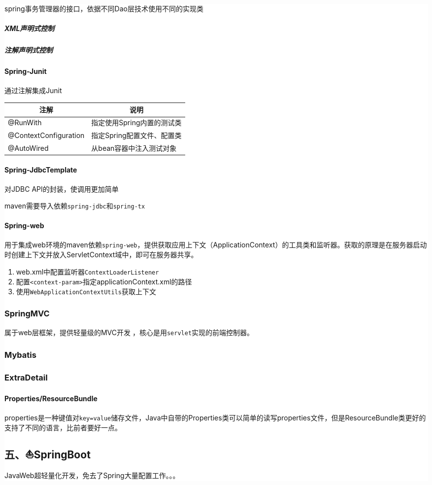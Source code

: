 spring事务管理器的接口，依据不同Dao层技术使用不同的实现类

##### XML声明式控制

##### 注解声明式控制

#### Spring-Junit

通过注解集成Junit

| 注解                  | 说明                       |
| --------------------- | -------------------------- |
| @RunWith              | 指定使用Spring内置的测试类 |
| @ContextConfiguration | 指定Spring配置文件、配置类 |
| @AutoWired            | 从bean容器中注入测试对象   |

#### Spring-JdbcTemplate

对JDBC API的封装，使调用更加简单

maven需要导入依赖`spring-jdbc`和`spring-tx`

#### Spring-web

用于集成web环境的maven依赖`spring-web`，提供获取应用上下文（ApplicationContext）的工具类和监听器。获取的原理是在服务器启动时创建上下文并放入ServletContext域中，即可在服务器共享。

1. web.xml中配置监听器`ContextLoaderListener`
2. 配置`<context-param>`指定applicationContext.xml的路径
3. 使用`WebApplicationContextUtils`获取上下文

### SpringMVC

属于web层框架，提供轻量级的MVC开发 ，核心是用`servlet`实现的前端控制器。

### Mybatis

### ExtraDetail

#### Properties/ResourceBundle

properties是一种键值对`key=value`储存文件，Java中自带的Properties类可以简单的读写properties文件，但是ResourceBundle类更好的支持了不同的语言，比前者要好一点。

## 五、:boat:SpringBoot

JavaWeb超轻量化开发，免去了Spring大量配置工作。。。
